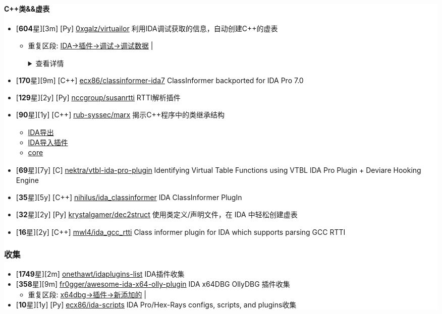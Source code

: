 
#### <a id="4900b1626f10791748b20630af6d6123"></a>C++类&&虚表


- [**604**星][3m] [Py] [0xgalz/virtuailor](https://github.com/0xgalz/virtuailor) 利用IDA调试获取的信息，自动创建C++的虚表
    - 重复区段: [IDA->插件->调试->调试数据](#b31acf6c84a9506066d497af4e702bf5) |
        <details>
        <summary>查看详情</summary>


        ## 静态部分: 
        - 检测非直接调用
        - 利用条件断点, Hook非直接调用的值赋值过程
        
        ## 动态 部分
        - 创建虚表结构
        - 重命名函数和虚表地址
        - 给反汇编非直接调用添加结构偏移
        - 给非直接调用到虚表之间添加交叉引用
        
        ## 使用
        - File -> Script File -> Main.py(设置断点) -> IDA调试器执行
        </details>


- [**170**星][9m] [C++] [ecx86/classinformer-ida7](https://github.com/ecx86/classinformer-ida7) ClassInformer backported for IDA Pro 7.0
- [**129**星][2y] [Py] [nccgroup/susanrtti](https://github.com/nccgroup/SusanRTTI) RTTI解析插件
- [**90**星][1y] [C++] [rub-syssec/marx](https://github.com/rub-syssec/marx) 揭示C++程序中的类继承结构
    - [IDA导出](https://github.com/rub-syssec/marx/blob/master/ida_export/export.py) 
    - [IDA导入插件](https://github.com/rub-syssec/marx/tree/master/ida_import) 
    - [core](https://github.com/rub-syssec/marx/tree/master/src) 
- [**69**星][7y] [C] [nektra/vtbl-ida-pro-plugin](https://github.com/nektra/vtbl-ida-pro-plugin) Identifying Virtual Table Functions using VTBL IDA Pro Plugin + Deviare Hooking Engine
- [**35**星][5y] [C++] [nihilus/ida_classinformer](https://github.com/nihilus/ida_classinformer) IDA ClassInformer PlugIn
- [**32**星][2y] [Py] [krystalgamer/dec2struct](https://github.com/krystalgamer/dec2struct) 使用类定义/声明文件，在 IDA 中轻松创建虚表
- [**16**星][2y] [C++] [mwl4/ida_gcc_rtti](https://github.com/mwl4/ida_gcc_rtti) Class informer plugin for IDA which supports parsing GCC RTTI




### <a id="a7dac37cd93b8bb42c7d6aedccb751b3"></a>收集


- [**1749**星][2m] [onethawt/idaplugins-list](https://github.com/onethawt/idaplugins-list) IDA插件收集
- [**358**星][9m] [fr0gger/awesome-ida-x64-olly-plugin](https://github.com/fr0gger/awesome-ida-x64-olly-plugin) IDA x64DBG OllyDBG 插件收集
    - 重复区段: [x64dbg->插件->新添加的](#da5688c7823802e734c39b539aa39df7) |
- [**10**星][1y] [Py] [ecx86/ida-scripts](https://github.com/ecx86/ida-scripts) IDA Pro/Hex-Rays configs, scripts, and plugins收集
